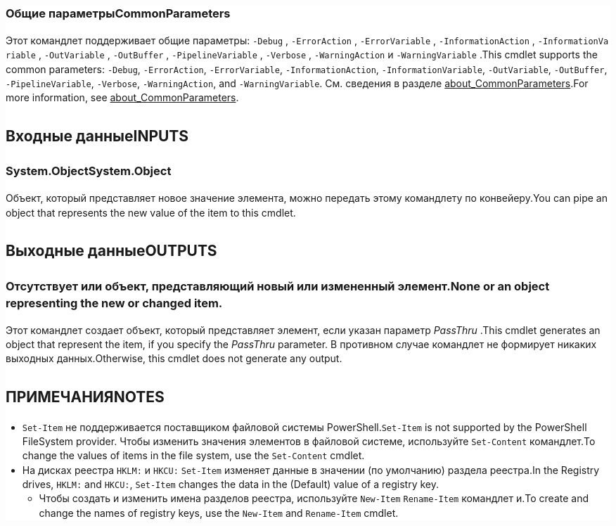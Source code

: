 ### <span data-ttu-id="90fa2-169">Общие параметры</span><span class="sxs-lookup"><span data-stu-id="90fa2-169">CommonParameters</span></span>

<span data-ttu-id="90fa2-170">Этот командлет поддерживает общие параметры: `-Debug` , `-ErrorAction` , `-ErrorVariable` , `-InformationAction` , `-InformationVariable` , `-OutVariable` , `-OutBuffer` , `-PipelineVariable` , `-Verbose` , `-WarningAction` и `-WarningVariable` .</span><span class="sxs-lookup"><span data-stu-id="90fa2-170">This cmdlet supports the common parameters: `-Debug`, `-ErrorAction`, `-ErrorVariable`, `-InformationAction`, `-InformationVariable`, `-OutVariable`, `-OutBuffer`, `-PipelineVariable`, `-Verbose`, `-WarningAction`, and `-WarningVariable`.</span></span> <span data-ttu-id="90fa2-171">См. сведения в разделе [about_CommonParameters](../Microsoft.PowerShell.Core/About/about_CommonParameters.md).</span><span class="sxs-lookup"><span data-stu-id="90fa2-171">For more information, see [about_CommonParameters](../Microsoft.PowerShell.Core/About/about_CommonParameters.md).</span></span>

## <span data-ttu-id="90fa2-172">Входные данные</span><span class="sxs-lookup"><span data-stu-id="90fa2-172">INPUTS</span></span>

### <span data-ttu-id="90fa2-173">System.Object</span><span class="sxs-lookup"><span data-stu-id="90fa2-173">System.Object</span></span>

<span data-ttu-id="90fa2-174">Объект, который представляет новое значение элемента, можно передать этому командлету по конвейеру.</span><span class="sxs-lookup"><span data-stu-id="90fa2-174">You can pipe an object that represents the new value of the item to this cmdlet.</span></span>

## <span data-ttu-id="90fa2-175">Выходные данные</span><span class="sxs-lookup"><span data-stu-id="90fa2-175">OUTPUTS</span></span>

### <span data-ttu-id="90fa2-176">Отсутствует или объект, представляющий новый или измененный элемент.</span><span class="sxs-lookup"><span data-stu-id="90fa2-176">None or an object representing the new or changed item.</span></span>

<span data-ttu-id="90fa2-177">Этот командлет создает объект, который представляет элемент, если указан параметр *PassThru* .</span><span class="sxs-lookup"><span data-stu-id="90fa2-177">This cmdlet generates an object that represent the item, if you specify the *PassThru* parameter.</span></span>
<span data-ttu-id="90fa2-178">В противном случае командлет не формирует никаких выходных данных.</span><span class="sxs-lookup"><span data-stu-id="90fa2-178">Otherwise, this cmdlet does not generate any output.</span></span>

## <span data-ttu-id="90fa2-179">ПРИМЕЧАНИЯ</span><span class="sxs-lookup"><span data-stu-id="90fa2-179">NOTES</span></span>

- <span data-ttu-id="90fa2-180">`Set-Item` не поддерживается поставщиком файловой системы PowerShell.</span><span class="sxs-lookup"><span data-stu-id="90fa2-180">`Set-Item` is not supported by the PowerShell FileSystem provider.</span></span> <span data-ttu-id="90fa2-181">Чтобы изменить значения элементов в файловой системе, используйте `Set-Content` командлет.</span><span class="sxs-lookup"><span data-stu-id="90fa2-181">To change the values of items in the file system, use the `Set-Content` cmdlet.</span></span>
- <span data-ttu-id="90fa2-182">На дисках реестра `HKLM:` и `HKCU:` `Set-Item` изменяет данные в значении (по умолчанию) раздела реестра.</span><span class="sxs-lookup"><span data-stu-id="90fa2-182">In the Registry drives, `HKLM:` and `HKCU:`, `Set-Item` changes the data in the (Default) value of a registry key.</span></span>
  - <span data-ttu-id="90fa2-183">Чтобы создать и изменить имена разделов реестра, используйте `New-Item` `Rename-Item` командлет и.</span><span class="sxs-lookup"><span data-stu-id="90fa2-183">To create and change the names of registry keys, use the `New-Item` and `Rename-Item` cmdlet.</span></span>